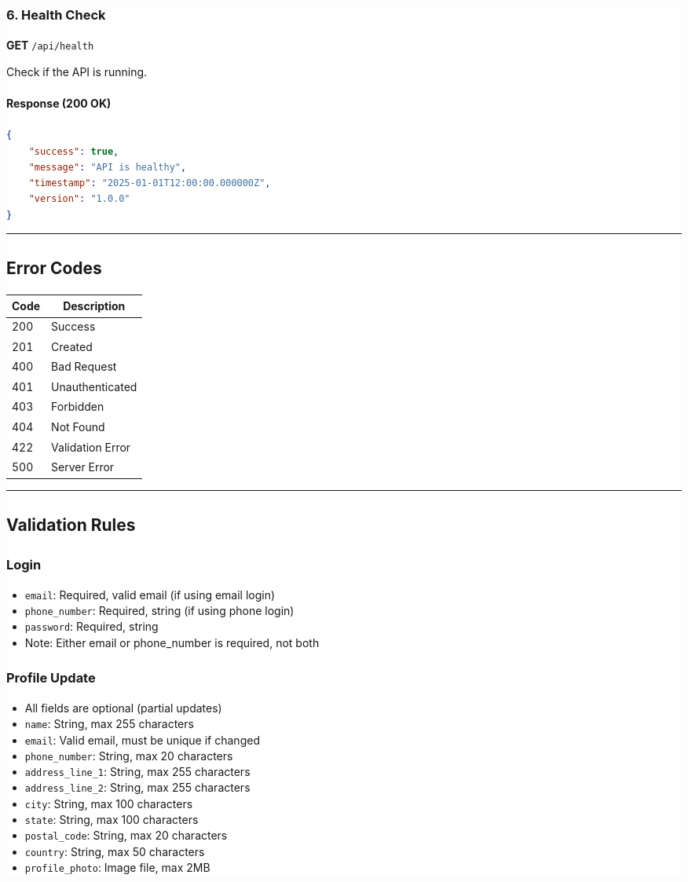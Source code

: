 ### 6. Health Check
**GET** `/api/health`

Check if the API is running.

#### Response (200 OK)
```json
{
    "success": true,
    "message": "API is healthy",
    "timestamp": "2025-01-01T12:00:00.000000Z",
    "version": "1.0.0"
}
```

---

## Error Codes

| Code | Description |
|------|-------------|
| 200 | Success |
| 201 | Created |
| 400 | Bad Request |
| 401 | Unauthenticated |
| 403 | Forbidden |
| 404 | Not Found |
| 422 | Validation Error |
| 500 | Server Error |

---

## Validation Rules

### Login
- `email`: Required, valid email (if using email login)
- `phone_number`: Required, string (if using phone login)
- `password`: Required, string
- Note: Either email or phone_number is required, not both

### Profile Update
- All fields are optional (partial updates)
- `name`: String, max 255 characters
- `email`: Valid email, must be unique if changed
- `phone_number`: String, max 20 characters
- `address_line_1`: String, max 255 characters
- `address_line_2`: String, max 255 characters
- `city`: String, max 100 characters
- `state`: String, max 100 characters
- `postal_code`: String, max 20 characters
- `country`: String, max 50 characters
- `profile_photo`: Image file, max 2MB
